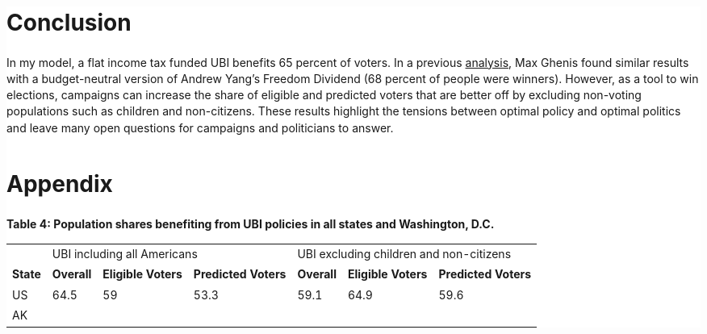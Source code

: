 

# Conclusion

In my model, a flat income tax funded UBI benefits 65 percent of voters. In a previous [analysis](https://www.ubicenter.org/budget-neutral-version-of-andrew-yangs-freedom-dividend), Max Ghenis found similar results with a budget-neutral version of Andrew Yang’s Freedom Dividend (68 percent of people were winners). However, as a tool to win elections, campaigns can increase the share of eligible and predicted voters that are better off by excluding non-voting populations such as children and non-citizens. These results highlight the tensions between optimal policy and optimal politics and leave many open questions for campaigns and politicians to answer.


# 


# Appendix

**Table 4: Population shares benefiting from UBI policies in all states and Washington, D.C.**


<table>
  <tr>
   <td>
   </td>
   <td colspan="3" >UBI including all Americans
   </td>
   <td colspan="3" >UBI excluding children and non-citizens
   </td>
  </tr>
  <tr>
   <td><strong>State</strong>
   </td>
   <td><strong>Overall</strong>
   </td>
   <td><strong>Eligible Voters</strong>
   </td>
   <td><strong>Predicted Voters</strong>
   </td>
   <td><strong>Overall</strong>
   </td>
   <td><strong>Eligible Voters</strong>
   </td>
   <td><strong>Predicted Voters</strong>
   </td>
  </tr>
  <tr>
   <td>US
   </td>
   <td>64.5
   </td>
   <td>59
   </td>
   <td>53.3
   </td>
   <td>59.1
   </td>
   <td>64.9
   </td>
   <td>59.6
   </td>
  </tr>
  <tr>
   <td>AK
   </td>